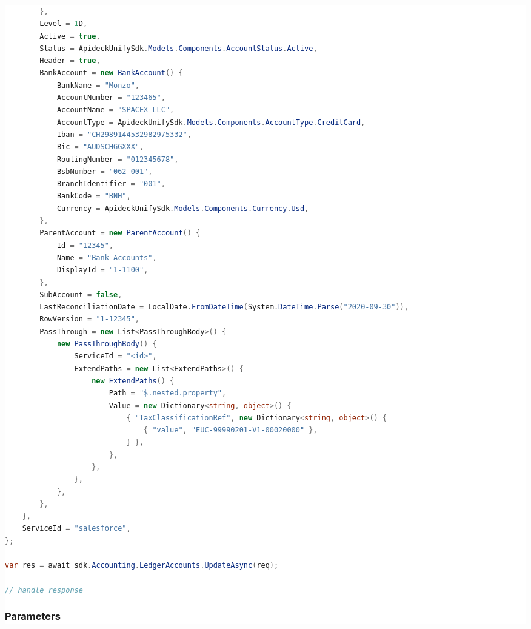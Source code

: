 ```csharp
        },
        Level = 1D,
        Active = true,
        Status = ApideckUnifySdk.Models.Components.AccountStatus.Active,
        Header = true,
        BankAccount = new BankAccount() {
            BankName = "Monzo",
            AccountNumber = "123465",
            AccountName = "SPACEX LLC",
            AccountType = ApideckUnifySdk.Models.Components.AccountType.CreditCard,
            Iban = "CH2989144532982975332",
            Bic = "AUDSCHGGXXX",
            RoutingNumber = "012345678",
            BsbNumber = "062-001",
            BranchIdentifier = "001",
            BankCode = "BNH",
            Currency = ApideckUnifySdk.Models.Components.Currency.Usd,
        },
        ParentAccount = new ParentAccount() {
            Id = "12345",
            Name = "Bank Accounts",
            DisplayId = "1-1100",
        },
        SubAccount = false,
        LastReconciliationDate = LocalDate.FromDateTime(System.DateTime.Parse("2020-09-30")),
        RowVersion = "1-12345",
        PassThrough = new List<PassThroughBody>() {
            new PassThroughBody() {
                ServiceId = "<id>",
                ExtendPaths = new List<ExtendPaths>() {
                    new ExtendPaths() {
                        Path = "$.nested.property",
                        Value = new Dictionary<string, object>() {
                            { "TaxClassificationRef", new Dictionary<string, object>() {
                                { "value", "EUC-99990201-V1-00020000" },
                            } },
                        },
                    },
                },
            },
        },
    },
    ServiceId = "salesforce",
};

var res = await sdk.Accounting.LedgerAccounts.UpdateAsync(req);

// handle response
```

### Parameters
